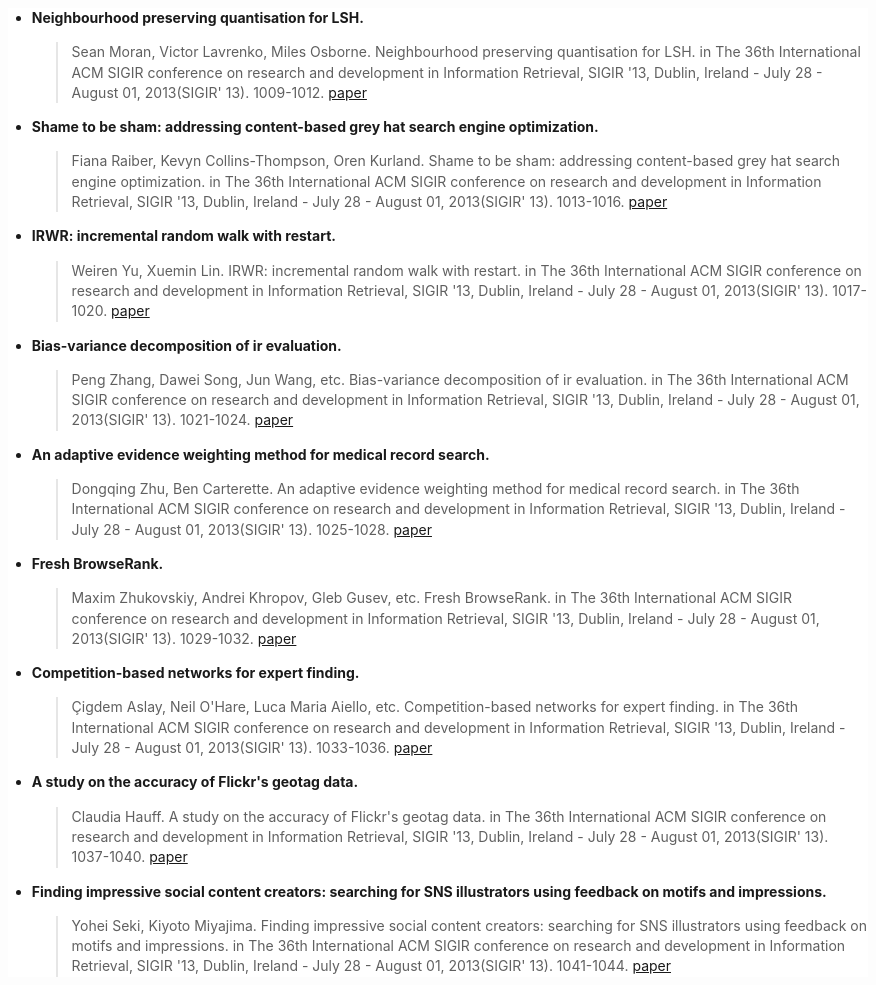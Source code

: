 
- **Neighbourhood preserving quantisation for LSH.**
    > Sean Moran, Victor Lavrenko, Miles Osborne. Neighbourhood preserving quantisation for LSH. in The 36th International ACM SIGIR conference on research and development in Information Retrieval, SIGIR &apos;13, Dublin, Ireland - July 28 - August 01, 2013(SIGIR' 13). 1009-1012. [paper](https://doi.org/10.1145/2484028.2484162)


- **Shame to be sham: addressing content-based grey hat search engine optimization.**
    > Fiana Raiber, Kevyn Collins-Thompson, Oren Kurland. Shame to be sham: addressing content-based grey hat search engine optimization. in The 36th International ACM SIGIR conference on research and development in Information Retrieval, SIGIR &apos;13, Dublin, Ireland - July 28 - August 01, 2013(SIGIR' 13). 1013-1016. [paper](https://doi.org/10.1145/2484028.2484135)


- **IRWR: incremental random walk with restart.**
    > Weiren Yu, Xuemin Lin. IRWR: incremental random walk with restart. in The 36th International ACM SIGIR conference on research and development in Information Retrieval, SIGIR &apos;13, Dublin, Ireland - July 28 - August 01, 2013(SIGIR' 13). 1017-1020. [paper](https://doi.org/10.1145/2484028.2484114)


- **Bias-variance decomposition of ir evaluation.**
    > Peng Zhang, Dawei Song, Jun Wang, etc. Bias-variance decomposition of ir evaluation. in The 36th International ACM SIGIR conference on research and development in Information Retrieval, SIGIR &apos;13, Dublin, Ireland - July 28 - August 01, 2013(SIGIR' 13). 1021-1024. [paper](https://doi.org/10.1145/2484028.2484127)


- **An adaptive evidence weighting method for medical record search.**
    > Dongqing Zhu, Ben Carterette. An adaptive evidence weighting method for medical record search. in The 36th International ACM SIGIR conference on research and development in Information Retrieval, SIGIR &apos;13, Dublin, Ireland - July 28 - August 01, 2013(SIGIR' 13). 1025-1028. [paper](https://doi.org/10.1145/2484028.2484175)


- **Fresh BrowseRank.**
    > Maxim Zhukovskiy, Andrei Khropov, Gleb Gusev, etc. Fresh BrowseRank. in The 36th International ACM SIGIR conference on research and development in Information Retrieval, SIGIR &apos;13, Dublin, Ireland - July 28 - August 01, 2013(SIGIR' 13). 1029-1032. [paper](https://doi.org/10.1145/2484028.2484186)


- **Competition-based networks for expert finding.**
    > Çigdem Aslay, Neil O&apos;Hare, Luca Maria Aiello, etc. Competition-based networks for expert finding. in The 36th International ACM SIGIR conference on research and development in Information Retrieval, SIGIR &apos;13, Dublin, Ireland - July 28 - August 01, 2013(SIGIR' 13). 1033-1036. [paper](https://doi.org/10.1145/2484028.2484183)


- **A study on the accuracy of Flickr&apos;s geotag data.**
    > Claudia Hauff. A study on the accuracy of Flickr&apos;s geotag data. in The 36th International ACM SIGIR conference on research and development in Information Retrieval, SIGIR &apos;13, Dublin, Ireland - July 28 - August 01, 2013(SIGIR' 13). 1037-1040. [paper](https://doi.org/10.1145/2484028.2484154)


- **Finding impressive social content creators: searching for SNS illustrators using feedback on motifs and impressions.**
    > Yohei Seki, Kiyoto Miyajima. Finding impressive social content creators: searching for SNS illustrators using feedback on motifs and impressions. in The 36th International ACM SIGIR conference on research and development in Information Retrieval, SIGIR &apos;13, Dublin, Ireland - July 28 - August 01, 2013(SIGIR' 13). 1041-1044. [paper](https://doi.org/10.1145/2484028.2484133)
